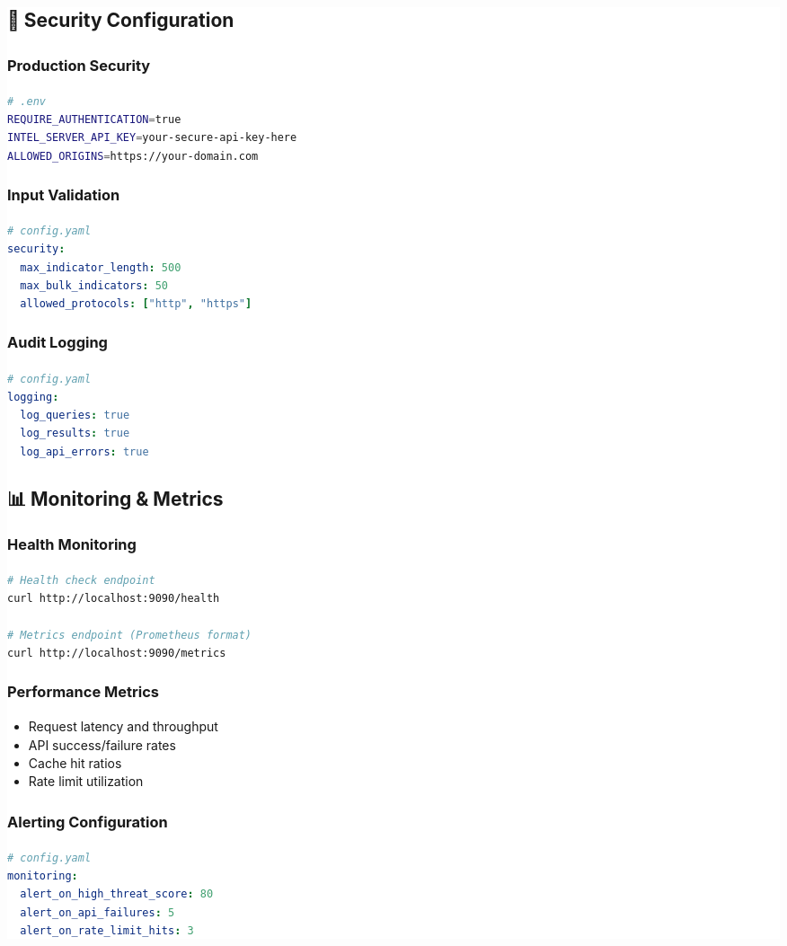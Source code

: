 ## 🔐 Security Configuration

### **Production Security**
```bash
# .env
REQUIRE_AUTHENTICATION=true
INTEL_SERVER_API_KEY=your-secure-api-key-here
ALLOWED_ORIGINS=https://your-domain.com
```

### **Input Validation**
```yaml
# config.yaml
security:
  max_indicator_length: 500
  max_bulk_indicators: 50
  allowed_protocols: ["http", "https"]
```

### **Audit Logging**
```yaml
# config.yaml
logging:
  log_queries: true
  log_results: true
  log_api_errors: true
```

## 📊 Monitoring & Metrics

### **Health Monitoring**
```bash
# Health check endpoint
curl http://localhost:9090/health

# Metrics endpoint (Prometheus format)
curl http://localhost:9090/metrics
```

### **Performance Metrics**
- Request latency and throughput
- API success/failure rates
- Cache hit ratios
- Rate limit utilization

### **Alerting Configuration**
```yaml
# config.yaml
monitoring:
  alert_on_high_threat_score: 80
  alert_on_api_failures: 5
  alert_on_rate_limit_hits: 3
```
